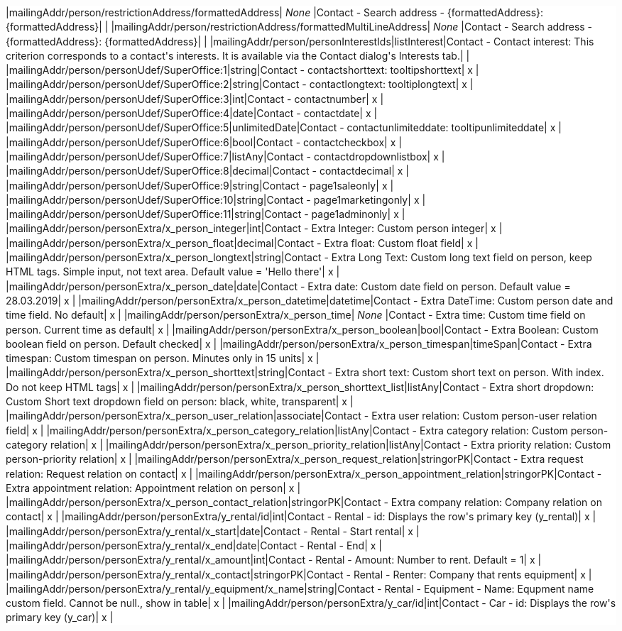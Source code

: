|mailingAddr/person/restrictionAddress/formattedAddress| *None* |Contact - Search address - {formattedAddress}: {formattedAddress}|  |
|mailingAddr/person/restrictionAddress/formattedMultiLineAddress| *None* |Contact - Search address - {formattedAddress}: {formattedAddress}|  |
|mailingAddr/person/personInterestIds|listInterest|Contact - Contact interest: This criterion corresponds to a contact's interests.  It is available via the Contact dialog's Interests tab.|  |
|mailingAddr/person/personUdef/SuperOffice:1|string|Contact - contactshorttext: tooltipshorttext| x |
|mailingAddr/person/personUdef/SuperOffice:2|string|Contact - contactlongtext: tooltiplongtext| x |
|mailingAddr/person/personUdef/SuperOffice:3|int|Contact - contactnumber| x |
|mailingAddr/person/personUdef/SuperOffice:4|date|Contact - contactdate| x |
|mailingAddr/person/personUdef/SuperOffice:5|unlimitedDate|Contact - contactunlimiteddate: tooltipunlimiteddate| x |
|mailingAddr/person/personUdef/SuperOffice:6|bool|Contact - contactcheckbox| x |
|mailingAddr/person/personUdef/SuperOffice:7|listAny|Contact - contactdropdownlistbox| x |
|mailingAddr/person/personUdef/SuperOffice:8|decimal|Contact - contactdecimal| x |
|mailingAddr/person/personUdef/SuperOffice:9|string|Contact - page1saleonly| x |
|mailingAddr/person/personUdef/SuperOffice:10|string|Contact - page1marketingonly| x |
|mailingAddr/person/personUdef/SuperOffice:11|string|Contact - page1adminonly| x |
|mailingAddr/person/personExtra/x\_person\_integer|int|Contact - Extra Integer: Custom person integer| x |
|mailingAddr/person/personExtra/x\_person\_float|decimal|Contact - Extra float: Custom float field| x |
|mailingAddr/person/personExtra/x\_person\_longtext|string|Contact - Extra Long Text: Custom long text field on person, keep HTML tags. Simple input, not text area. Default value = 'Hello there'| x |
|mailingAddr/person/personExtra/x\_person\_date|date|Contact - Extra date: Custom date field on person. Default value = 28.03.2019| x |
|mailingAddr/person/personExtra/x\_person\_datetime|datetime|Contact - Extra DateTime: Custom person date and time field. No default| x |
|mailingAddr/person/personExtra/x\_person\_time| *None* |Contact - Extra time: Custom time field on person. Current time as default| x |
|mailingAddr/person/personExtra/x\_person\_boolean|bool|Contact - Extra Boolean: Custom boolean field on person. Default checked| x |
|mailingAddr/person/personExtra/x\_person\_timespan|timeSpan|Contact - Extra timespan: Custom timespan on person. Minutes only in 15 units| x |
|mailingAddr/person/personExtra/x\_person\_shorttext|string|Contact - Extra short text: Custom short text on person. With index. Do not keep HTML tags| x |
|mailingAddr/person/personExtra/x\_person\_shorttext\_list|listAny|Contact - Extra short dropdown: Custom Short text dropdown field on person: black, white, transparent| x |
|mailingAddr/person/personExtra/x\_person\_user\_relation|associate|Contact - Extra user relation: Custom person-user relation field| x |
|mailingAddr/person/personExtra/x\_person\_category\_relation|listAny|Contact - Extra category relation: Custom person-category relation| x |
|mailingAddr/person/personExtra/x\_person\_priority\_relation|listAny|Contact - Extra priority relation: Custom person-priority relation| x |
|mailingAddr/person/personExtra/x\_person\_request\_relation|stringorPK|Contact - Extra request relation: Request relation on contact| x |
|mailingAddr/person/personExtra/x\_person\_appointment\_relation|stringorPK|Contact - Extra appointment relation: Appointment relation on person| x |
|mailingAddr/person/personExtra/x\_person\_contact\_relation|stringorPK|Contact - Extra company relation: Company relation on contact| x |
|mailingAddr/person/personExtra/y\_rental/id|int|Contact - Rental - id: Displays the row's primary key (y\_rental)| x |
|mailingAddr/person/personExtra/y\_rental/x\_start|date|Contact - Rental - Start rental| x |
|mailingAddr/person/personExtra/y\_rental/x\_end|date|Contact - Rental - End| x |
|mailingAddr/person/personExtra/y\_rental/x\_amount|int|Contact - Rental - Amount: Number to rent. Default = 1| x |
|mailingAddr/person/personExtra/y\_rental/x\_contact|stringorPK|Contact - Rental - Renter: Company that rents equipment| x |
|mailingAddr/person/personExtra/y\_rental/y\_equipment/x\_name|string|Contact - Rental - Equipment - Name: Equpment name custom field. Cannot be null., show in table| x |
|mailingAddr/person/personExtra/y\_car/id|int|Contact - Car - id: Displays the row's primary key (y\_car)| x |